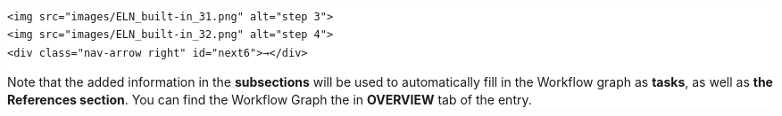     <img src="images/ELN_built-in_31.png" alt="step 3">
    <img src="images/ELN_built-in_32.png" alt="step 4">
    <div class="nav-arrow right" id="next6">→</div>
</div>

Note that the added information in the **subsections** will be used to automatically fill in the Workflow graph as **tasks**, as well as **the References section**. You can find the Workflow Graph the in **OVERVIEW** tab of the entry.
